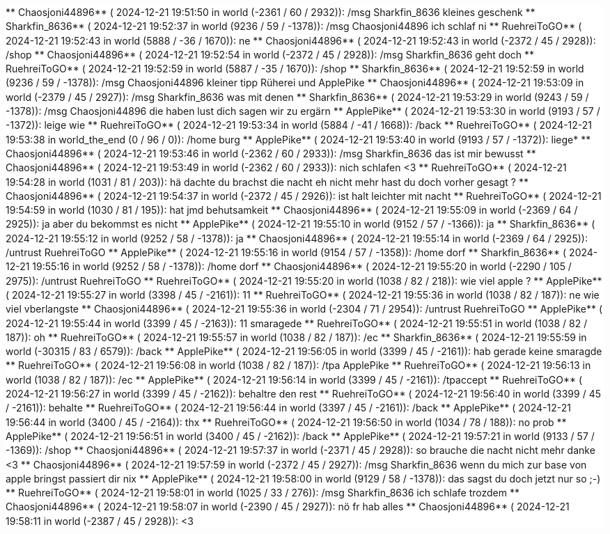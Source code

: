 ** Chaosjoni44896** ( 2024-12-21  19:51:50 in  world (-2361 / 60 / 2932)): /msg Sharkfin_8636 kleines geschenk
** Sharkfin_8636** ( 2024-12-21  19:52:37 in  world (9236 / 59 / -1378)): /msg Chaosjoni44896 ich schlaf ni
** RuehreiToGO** ( 2024-12-21  19:52:43 in  world (5888 / -36 / 1670)): ne
** Chaosjoni44896** ( 2024-12-21  19:52:43 in  world (-2372 / 45 / 2928)): /shop
** Chaosjoni44896** ( 2024-12-21  19:52:54 in  world (-2372 / 45 / 2928)): /msg Sharkfin_8636 geht doch
** RuehreiToGO** ( 2024-12-21  19:52:59 in  world (5887 / -35 / 1670)): /shop
** Sharkfin_8636** ( 2024-12-21  19:52:59 in  world (9236 / 59 / -1378)): /msg Chaosjoni44896 kleiner tipp Rüherei und ApplePike
** Chaosjoni44896** ( 2024-12-21  19:53:09 in  world (-2379 / 45 / 2927)): /msg Sharkfin_8636 was mit denen
** Sharkfin_8636** ( 2024-12-21  19:53:29 in  world (9243 / 59 / -1378)): /msg Chaosjoni44896 die haben lust dich sagen wir zu ergärn
** ApplePike** ( 2024-12-21  19:53:30 in  world (9193 / 57 / -1372)): leige wie
** RuehreiToGO** ( 2024-12-21  19:53:34 in  world (5884 / -41 / 1668)): /back
** RuehreiToGO** ( 2024-12-21  19:53:38 in  world_the_end (0 / 96 / 0)): /home burg
** ApplePike** ( 2024-12-21  19:53:40 in  world (9193 / 57 / -1372)): liege*
** Chaosjoni44896** ( 2024-12-21  19:53:46 in  world (-2362 / 60 / 2933)): /msg Sharkfin_8636 das ist mir bewusst
** Chaosjoni44896** ( 2024-12-21  19:53:49 in  world (-2362 / 60 / 2933)): nich schlafen <3
** RuehreiToGO** ( 2024-12-21  19:54:28 in  world (1031 / 81 / 203)): hä dachte du brachst die nacht eh nicht mehr hast du doch vorher gesagt ?
** Chaosjoni44896** ( 2024-12-21  19:54:37 in  world (-2372 / 45 / 2926)): ist halt leichter mit nacht
** RuehreiToGO** ( 2024-12-21  19:54:59 in  world (1030 / 81 / 195)): hat jmd behutsamkeit
** Chaosjoni44896** ( 2024-12-21  19:55:09 in  world (-2369 / 64 / 2925)): ja aber du bekommst es nicht
** ApplePike** ( 2024-12-21  19:55:10 in  world (9152 / 57 / -1366)): ja
** Sharkfin_8636** ( 2024-12-21  19:55:12 in  world (9252 / 58 / -1378)): ja
** Chaosjoni44896** ( 2024-12-21  19:55:14 in  world (-2369 / 64 / 2925)): /untrust RuehreiToGO
** ApplePike** ( 2024-12-21  19:55:16 in  world (9154 / 57 / -1358)): /home dorf
** Sharkfin_8636** ( 2024-12-21  19:55:16 in  world (9252 / 58 / -1378)): /home dorf
** Chaosjoni44896** ( 2024-12-21  19:55:20 in  world (-2290 / 105 / 2975)): /untrust RuehreiToGO
** RuehreiToGO** ( 2024-12-21  19:55:20 in  world (1038 / 82 / 218)): wie viel apple ?
** ApplePike** ( 2024-12-21  19:55:27 in  world (3398 / 45 / -2161)): 11
** RuehreiToGO** ( 2024-12-21  19:55:36 in  world (1038 / 82 / 187)): ne wie viel vberlangste
** Chaosjoni44896** ( 2024-12-21  19:55:36 in  world (-2304 / 71 / 2954)): /untrust RuehreiToGO
** ApplePike** ( 2024-12-21  19:55:44 in  world (3399 / 45 / -2163)): 11 smaragede
** RuehreiToGO** ( 2024-12-21  19:55:51 in  world (1038 / 82 / 187)): oh
** RuehreiToGO** ( 2024-12-21  19:55:57 in  world (1038 / 82 / 187)): /ec
** Sharkfin_8636** ( 2024-12-21  19:55:59 in  world (-30315 / 83 / 6579)): /back
** ApplePike** ( 2024-12-21  19:56:05 in  world (3399 / 45 / -2161)): hab gerade keine smaragde
** RuehreiToGO** ( 2024-12-21  19:56:08 in  world (1038 / 82 / 187)): /tpa ApplePike
** RuehreiToGO** ( 2024-12-21  19:56:13 in  world (1038 / 82 / 187)): /ec
** ApplePike** ( 2024-12-21  19:56:14 in  world (3399 / 45 / -2161)): /tpaccept
** RuehreiToGO** ( 2024-12-21  19:56:27 in  world (3399 / 45 / -2162)): behaltre den rest
** RuehreiToGO** ( 2024-12-21  19:56:40 in  world (3399 / 45 / -2161)): behalte
** RuehreiToGO** ( 2024-12-21  19:56:44 in  world (3397 / 45 / -2161)): /back
** ApplePike** ( 2024-12-21  19:56:44 in  world (3400 / 45 / -2164)): thx
** RuehreiToGO** ( 2024-12-21  19:56:50 in  world (1034 / 78 / 188)): no prob
** ApplePike** ( 2024-12-21  19:56:51 in  world (3400 / 45 / -2162)): /back
** ApplePike** ( 2024-12-21  19:57:21 in  world (9133 / 57 / -1369)): /shop
** Chaosjoni44896** ( 2024-12-21  19:57:37 in  world (-2371 / 45 / 2928)): so brauche die nacht nicht mehr danke <3
** Chaosjoni44896** ( 2024-12-21  19:57:59 in  world (-2372 / 45 / 2927)): /msg Sharkfin_8636 wenn du mich zur base von apple bringst passiert dir nix
** ApplePike** ( 2024-12-21  19:58:00 in  world (9129 / 58 / -1378)): das sagst du doch jetzt nur so ;-)
** RuehreiToGO** ( 2024-12-21  19:58:01 in  world (1025 / 33 / 276)): /msg Sharkfin_8636 ich schlafe trozdem
** Chaosjoni44896** ( 2024-12-21  19:58:07 in  world (-2390 / 45 / 2927)): nö fr hab alles
** Chaosjoni44896** ( 2024-12-21  19:58:11 in  world (-2387 / 45 / 2928)): <3